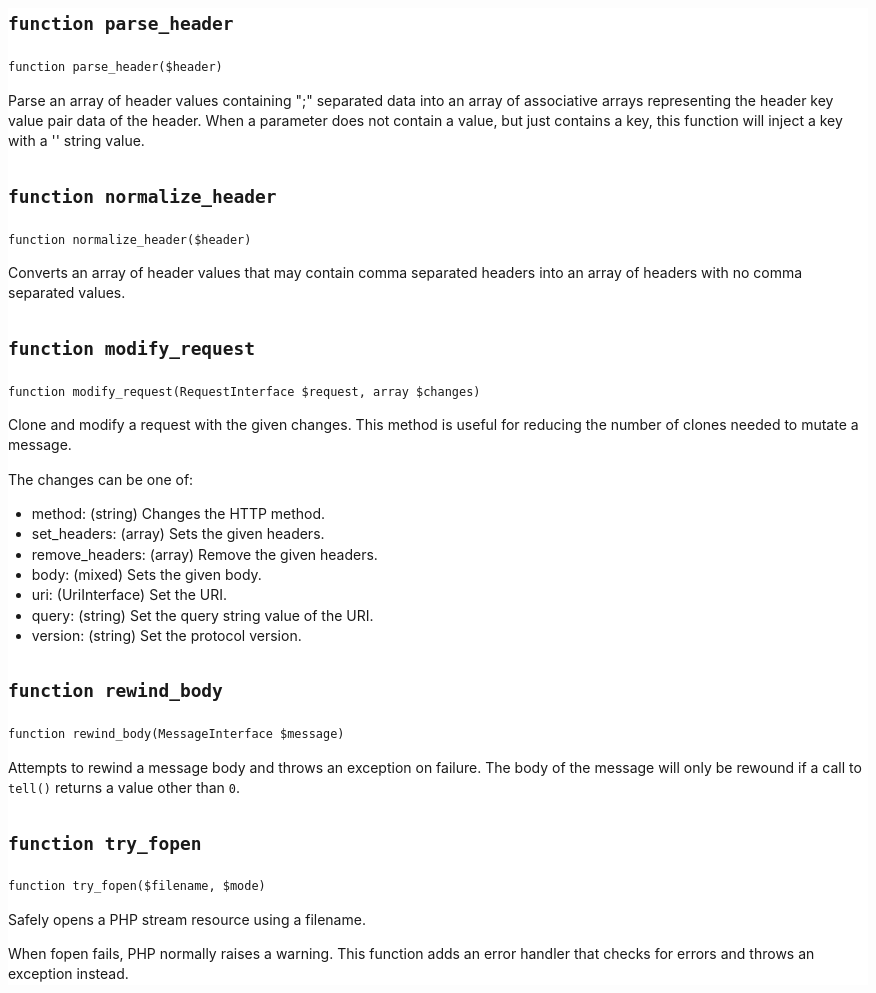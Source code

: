 
## `function parse_header`

`function parse_header($header)`

Parse an array of header values containing ";" separated data into an array of
associative arrays representing the header key value pair data of the header.
When a parameter does not contain a value, but just contains a key, this
function will inject a key with a '' string value.


## `function normalize_header`

`function normalize_header($header)`

Converts an array of header values that may contain comma separated headers
into an array of headers with no comma separated values.


## `function modify_request`

`function modify_request(RequestInterface $request, array $changes)`

Clone and modify a request with the given changes. This method is useful for
reducing the number of clones needed to mutate a message.

The changes can be one of:

- method: (string) Changes the HTTP method.
- set_headers: (array) Sets the given headers.
- remove_headers: (array) Remove the given headers.
- body: (mixed) Sets the given body.
- uri: (UriInterface) Set the URI.
- query: (string) Set the query string value of the URI.
- version: (string) Set the protocol version.


## `function rewind_body`

`function rewind_body(MessageInterface $message)`

Attempts to rewind a message body and throws an exception on failure. The body
of the message will only be rewound if a call to `tell()` returns a value other
than `0`.


## `function try_fopen`

`function try_fopen($filename, $mode)`

Safely opens a PHP stream resource using a filename.

When fopen fails, PHP normally raises a warning. This function adds an error
handler that checks for errors and throws an exception instead.


